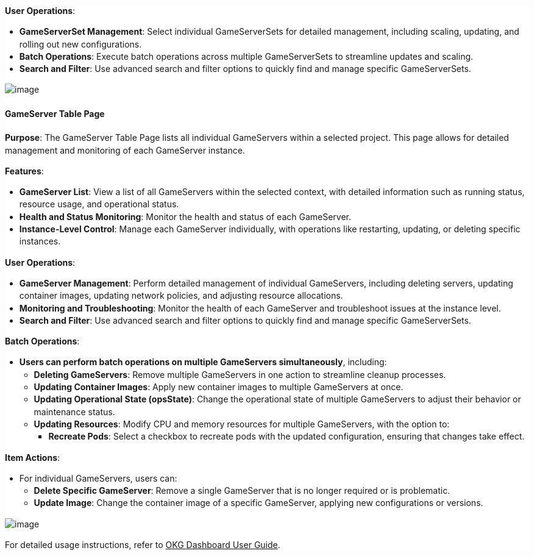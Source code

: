 **User Operations**:
- **GameServerSet Management**: Select individual GameServerSets for detailed management, including scaling, updating, and rolling out new configurations.
- **Batch Operations**: Execute batch operations across multiple GameServerSets to streamline updates and scaling.
- **Search and Filter**: Use advanced search and filter options to quickly find and manage specific GameServerSets.

![image](https://github.com/user-attachments/assets/39cf1690-e4c0-471c-9aca-163ae3aa5b12)
  

#### GameServer Table Page

**Purpose**: The GameServer Table Page lists all individual GameServers within a selected project. This page allows for detailed management and monitoring of each GameServer instance.

**Features**:
- **GameServer List**: View a list of all GameServers within the selected context, with detailed information such as running status, resource usage, and operational status.
- **Health and Status Monitoring**: Monitor the health and status of each GameServer.
- **Instance-Level Control**: Manage each GameServer individually, with operations like restarting, updating, or deleting specific instances.

**User Operations**:
- **GameServer Management**: Perform detailed management of individual GameServers, including deleting servers, updating container images, updating network policies, and adjusting resource allocations.
- **Monitoring and Troubleshooting**: Monitor the health of each GameServer and troubleshoot issues at the instance level.
- **Search and Filter**: Use advanced search and filter options to quickly find and manage specific GameServerSets.

**Batch Operations**:
- **Users can perform batch operations on multiple GameServers simultaneously**, including:
  - **Deleting GameServers**: Remove multiple GameServers in one action to streamline cleanup processes.
  - **Updating Container Images**: Apply new container images to multiple GameServers at once.
  - **Updating Operational State (opsState)**: Change the operational state of multiple GameServers to adjust their behavior or maintenance status.
  - **Updating Resources**: Modify CPU and memory resources for multiple GameServers, with the option to:
    - **Recreate Pods**: Select a checkbox to recreate pods with the updated configuration, ensuring that changes take effect.

**Item Actions**:
- For individual GameServers, users can:
  - **Delete Specific GameServer**: Remove a single GameServer that is no longer required or is problematic.
  - **Update Image**: Change the container image of a specific GameServer, applying new configurations or versions.

![image](https://github.com/user-attachments/assets/66b2adf8-8f2b-4645-a501-c6e251a47d5b)

  
For detailed usage instructions, refer to [OKG Dashboard User Guide](https://openkruise.io/kruisegame/user-manuals).



